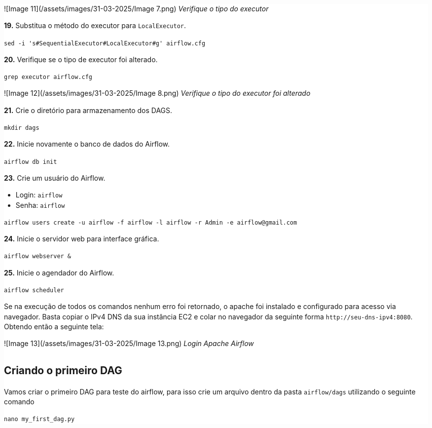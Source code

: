 ![Image 11](/assets/images/31-03-2025/Image 7.png)
_Verifique o tipo do executor_

**19.** Substitua o método do executor para `LocalExecutor`.
```
sed -i 's#SequentialExecutor#LocalExecutor#g' airflow.cfg
```

**20.** Verifique se o tipo de executor foi alterado.
```
grep executor airflow.cfg
```

![Image 12](/assets/images/31-03-2025/Image 8.png)
_Verifique o tipo do executor foi alterado_

**21.** Crie o diretório para armazenamento dos DAGS.
```
mkdir dags
```

**22.** Inicie novamente o banco de dados do Airflow.
```
airflow db init
```

**23.** Crie um usuário do Airflow.
  - Login: `airflow`
  - Senha: `airflow`

```
airflow users create -u airflow -f airflow -l airflow -r Admin -e airflow@gmail.com
```

**24.** Inicie o servidor web para interface gráfica.
```
airflow webserver &
```

**25.** Inicie o agendador do Airflow.
```
airflow scheduler
```

Se na execução de todos os comandos nenhum erro foi retornado, o apache foi instalado e configurado para acesso via navegador. Basta copiar o IPv4 DNS da sua instância EC2 e colar no navegador da seguinte forma `http://seu-dns-ipv4:8080`. Obtendo então a seguinte tela:

![Image 13](/assets/images/31-03-2025/Image 13.png)
_Login Apache Airflow_

## Criando o primeiro DAG

Vamos criar o primeiro DAG para teste do airflow, para isso crie um arquivo dentro da pasta `airflow/dags` utilizando o seguinte comando

```
nano my_first_dag.py
```
